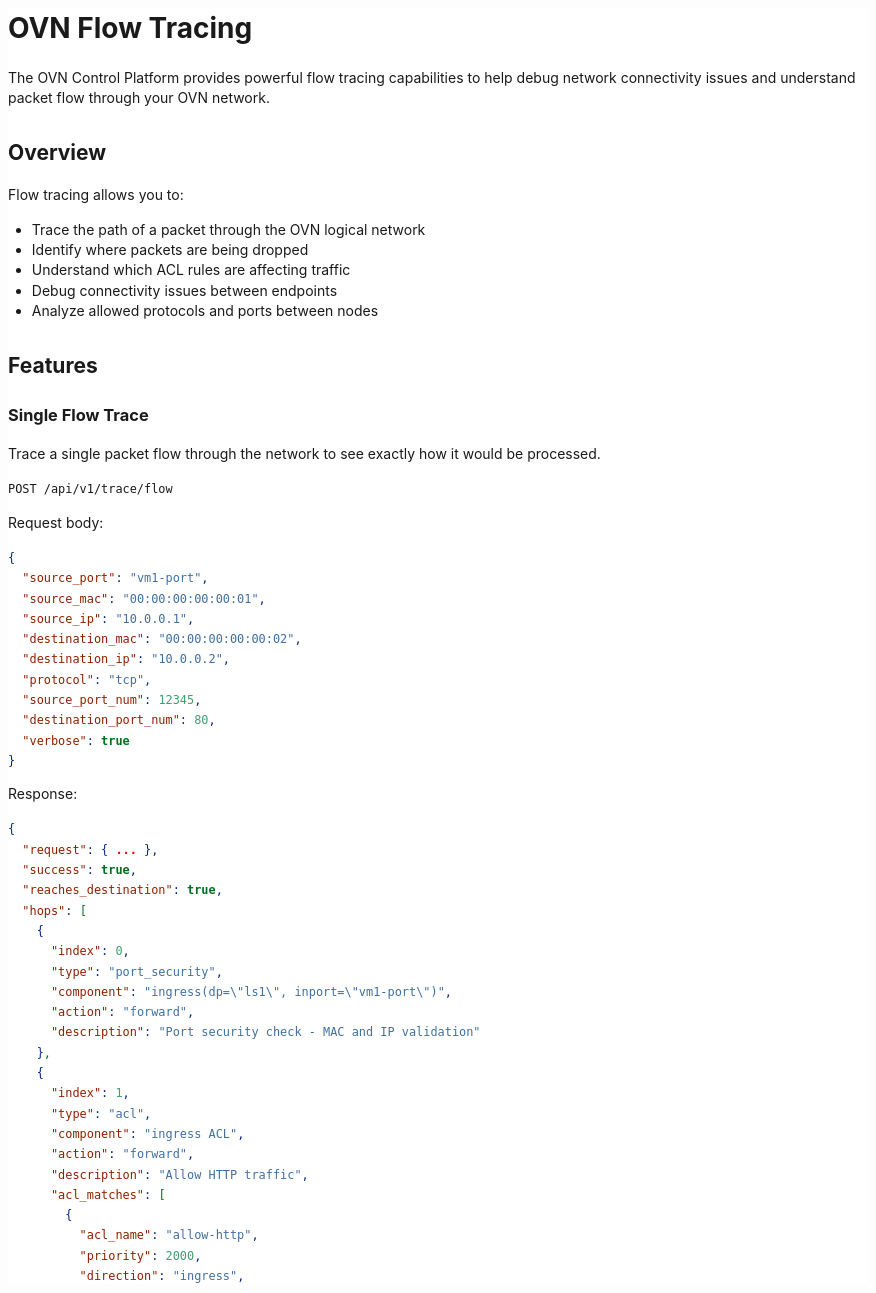 # OVN Flow Tracing

The OVN Control Platform provides powerful flow tracing capabilities to help debug network connectivity issues and understand packet flow through your OVN network.

## Overview

Flow tracing allows you to:
- Trace the path of a packet through the OVN logical network
- Identify where packets are being dropped
- Understand which ACL rules are affecting traffic
- Debug connectivity issues between endpoints
- Analyze allowed protocols and ports between nodes

## Features

### Single Flow Trace

Trace a single packet flow through the network to see exactly how it would be processed.

```http
POST /api/v1/trace/flow
```

Request body:
```json
{
  "source_port": "vm1-port",
  "source_mac": "00:00:00:00:00:01",
  "source_ip": "10.0.0.1",
  "destination_mac": "00:00:00:00:00:02",
  "destination_ip": "10.0.0.2",
  "protocol": "tcp",
  "source_port_num": 12345,
  "destination_port_num": 80,
  "verbose": true
}
```

Response:
```json
{
  "request": { ... },
  "success": true,
  "reaches_destination": true,
  "hops": [
    {
      "index": 0,
      "type": "port_security",
      "component": "ingress(dp=\"ls1\", inport=\"vm1-port\")",
      "action": "forward",
      "description": "Port security check - MAC and IP validation"
    },
    {
      "index": 1,
      "type": "acl",
      "component": "ingress ACL",
      "action": "forward",
      "description": "Allow HTTP traffic",
      "acl_matches": [
        {
          "acl_name": "allow-http",
          "priority": 2000,
          "direction": "ingress",
```